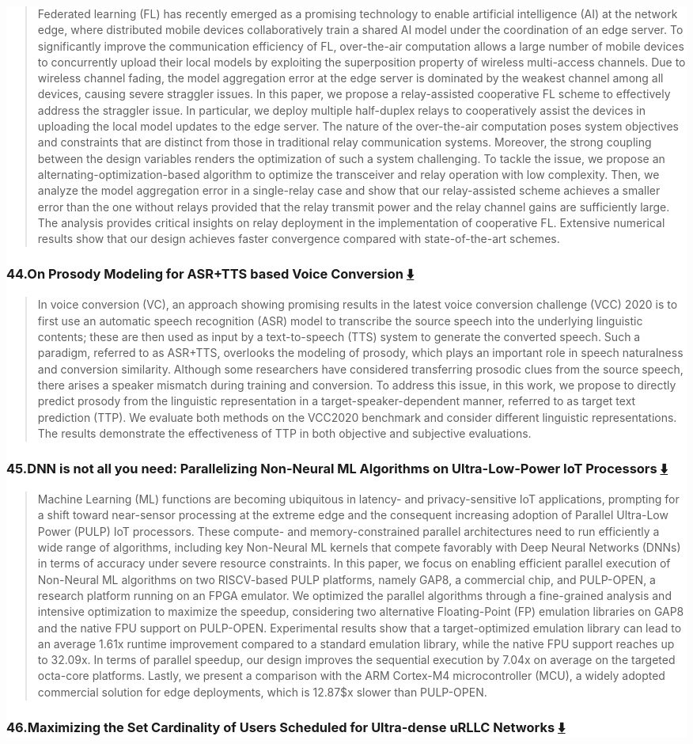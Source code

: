 >  Federated learning (FL) has recently emerged as a promising technology to enable artificial intelligence (AI) at the network edge, where distributed mobile devices collaboratively train a shared AI model under the coordination of an edge server. To significantly improve the communication efficiency of FL, over-the-air computation allows a large number of mobile devices to concurrently upload their local models by exploiting the superposition property of wireless multi-access channels. Due to wireless channel fading, the model aggregation error at the edge server is dominated by the weakest channel among all devices, causing severe straggler issues. In this paper, we propose a relay-assisted cooperative FL scheme to effectively address the straggler issue. In particular, we deploy multiple half-duplex relays to cooperatively assist the devices in uploading the local model updates to the edge server. The nature of the over-the-air computation poses system objectives and constraints that are distinct from those in traditional relay communication systems. Moreover, the strong coupling between the design variables renders the optimization of such a system challenging. To tackle the issue, we propose an alternating-optimization-based algorithm to optimize the transceiver and relay operation with low complexity. Then, we analyze the model aggregation error in a single-relay case and show that our relay-assisted scheme achieves a smaller error than the one without relays provided that the relay transmit power and the relay channel gains are sufficiently large. The analysis provides critical insights on relay deployment in the implementation of cooperative FL. Extensive numerical results show that our design achieves faster convergence compared with state-of-the-art schemes.      
### 44.On Prosody Modeling for ASR+TTS based Voice Conversion  [ :arrow_down: ](https://arxiv.org/pdf/2107.09477.pdf)
>  In voice conversion (VC), an approach showing promising results in the latest voice conversion challenge (VCC) 2020 is to first use an automatic speech recognition (ASR) model to transcribe the source speech into the underlying linguistic contents; these are then used as input by a text-to-speech (TTS) system to generate the converted speech. Such a paradigm, referred to as ASR+TTS, overlooks the modeling of prosody, which plays an important role in speech naturalness and conversion similarity. Although some researchers have considered transferring prosodic clues from the source speech, there arises a speaker mismatch during training and conversion. To address this issue, in this work, we propose to directly predict prosody from the linguistic representation in a target-speaker-dependent manner, referred to as target text prediction (TTP). We evaluate both methods on the VCC2020 benchmark and consider different linguistic representations. The results demonstrate the effectiveness of TTP in both objective and subjective evaluations.      
### 45.DNN is not all you need: Parallelizing Non-Neural ML Algorithms on Ultra-Low-Power IoT Processors  [ :arrow_down: ](https://arxiv.org/pdf/2107.09448.pdf)
>  Machine Learning (ML) functions are becoming ubiquitous in latency- and privacy-sensitive IoT applications, prompting for a shift toward near-sensor processing at the extreme edge and the consequent increasing adoption of Parallel Ultra-Low Power (PULP) IoT processors. These compute- and memory-constrained parallel architectures need to run efficiently a wide range of algorithms, including key Non-Neural ML kernels that compete favorably with Deep Neural Networks (DNNs) in terms of accuracy under severe resource constraints. In this paper, we focus on enabling efficient parallel execution of Non-Neural ML algorithms on two RISCV-based PULP platforms, namely GAP8, a commercial chip, and PULP-OPEN, a research platform running on an FPGA emulator. We optimized the parallel algorithms through a fine-grained analysis and intensive optimization to maximize the speedup, considering two alternative Floating-Point (FP) emulation libraries on GAP8 and the native FPU support on PULP-OPEN. Experimental results show that a target-optimized emulation library can lead to an average 1.61x runtime improvement compared to a standard emulation library, while the native FPU support reaches up to 32.09x. In terms of parallel speedup, our design improves the sequential execution by 7.04x on average on the targeted octa-core platforms. Lastly, we present a comparison with the ARM Cortex-M4 microcontroller (MCU), a widely adopted commercial solution for edge deployments, which is 12.87$x slower than PULP-OPEN.      
### 46.Maximizing the Set Cardinality of Users Scheduled for Ultra-dense uRLLC Networks  [ :arrow_down: ](https://arxiv.org/pdf/2107.09404.pdf)